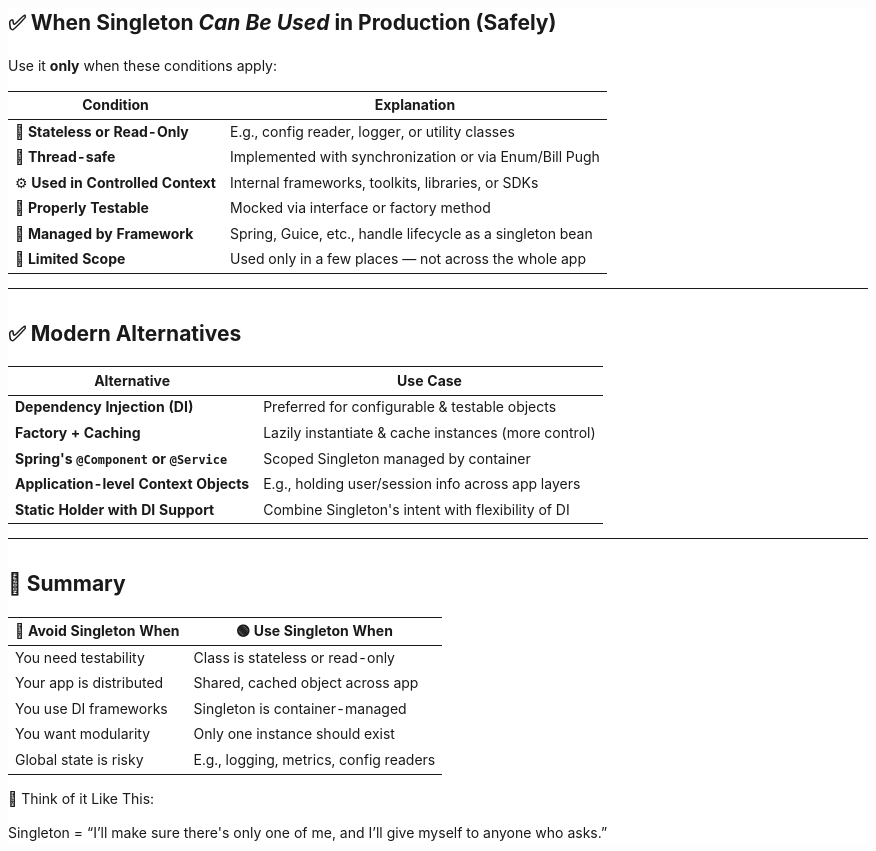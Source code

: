 
## ✅ When Singleton *Can Be Used* in Production (Safely)

Use it **only** when these conditions apply:

| Condition                         | Explanation                                               |
| --------------------------------- | --------------------------------------------------------- |
| 💼 **Stateless or Read-Only**     | E.g., config reader, logger, or utility classes           |
| 🔐 **Thread-safe**                | Implemented with synchronization or via Enum/Bill Pugh    |
| ⚙️ **Used in Controlled Context** | Internal frameworks, toolkits, libraries, or SDKs         |
| 🧪 **Properly Testable**          | Mocked via interface or factory method                    |
| 🌱 **Managed by Framework**       | Spring, Guice, etc., handle lifecycle as a singleton bean |
| 🔁 **Limited Scope**              | Used only in a few places — not across the whole app      |

---

## ✅ Modern Alternatives

| Alternative                             | Use Case                                            |
| --------------------------------------- | --------------------------------------------------- |
| **Dependency Injection (DI)**           | Preferred for configurable & testable objects       |
| **Factory + Caching**                   | Lazily instantiate & cache instances (more control) |
| **Spring's `@Component` or `@Service`** | Scoped Singleton managed by container               |
| **Application-level Context Objects**   | E.g., holding user/session info across app layers   |
| **Static Holder with DI Support**       | Combine Singleton's intent with flexibility of DI   |

---

## 📌 Summary

| 🔴 Avoid Singleton When | 🟢 Use Singleton When                  |
| ----------------------- | -------------------------------------- |
| You need testability    | Class is stateless or read-only        |
| Your app is distributed | Shared, cached object across app       |
| You use DI frameworks   | Singleton is container-managed         |
| You want modularity     | Only one instance should exist         |
| Global state is risky   | E.g., logging, metrics, config readers |


🧠 Think of it Like This:

Singleton = “I’ll make sure there's only one of me, and I’ll give myself to anyone who asks.”
